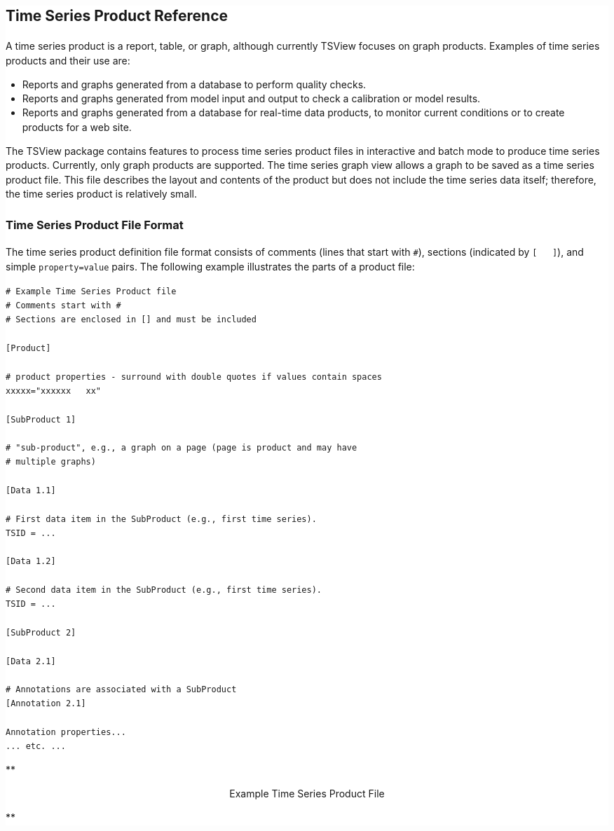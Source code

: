 ## Time Series Product Reference ##

A time series product is a report, table, or graph, although currently TSView focuses on graph products.
Examples of time series products and their use are:

* Reports and graphs generated from a database to perform quality checks.
* Reports and graphs generated from model input and output to check a calibration or model results.
* Reports and graphs generated from a database for real-time data products,
to monitor current conditions or to create products for a web site.

The TSView package contains features to process time series product files in
interactive and batch mode to produce time series products.  Currently, only graph products are supported.
The time series graph view allows a graph to be saved as a time series product file.
This file describes the layout and contents of the product but does not include the time series data itself;
therefore, the time series product is relatively small.

### Time Series Product File Format ###

The time series product definition file format consists of comments (lines that start with `#`),
sections (indicated by `[   ]`), and simple `property=value` pairs.
The following example illustrates the parts of a product file:  

```
# Example Time Series Product file
# Comments start with #
# Sections are enclosed in [] and must be included

[Product]

# product properties - surround with double quotes if values contain spaces
xxxxx="xxxxxx   xx"

[SubProduct 1]

# "sub-product", e.g., a graph on a page (page is product and may have
# multiple graphs)

[Data 1.1]

# First data item in the SubProduct (e.g., first time series).
TSID = ...

[Data 1.2]

# Second data item in the SubProduct (e.g., first time series).
TSID = ...

[SubProduct 2]

[Data 2.1]

# Annotations are associated with a SubProduct
[Annotation 2.1]

Annotation properties...
... etc. ...
```
**<p style="text-align: center;">
Example Time Series Product File
</p>**
